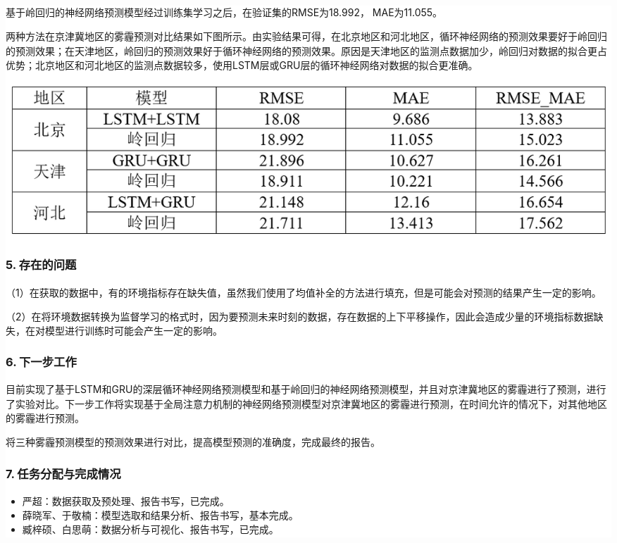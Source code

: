 基于岭回归的神经网络预测模型经过训练集学习之后，在验证集的RMSE为18.992， MAE为11.055。

两种方法在京津冀地区的雾霾预测对比结果如下图所示。由实验结果可得，在北京地区和河北地区，循环神经网络的预测效果要好于岭回归的预测效果；在天津地区，岭回归的预测效果好于循环神经网络的预测效果。原因是天津地区的监测点数据加少，岭回归对数据的拟合更占优势；北京地区和河北地区的监测点数据较多，使用LSTM层或GRU层的循环神经网络对数据的拟合更准确。

![结果对比](img-mid/结果_对比_3.png)

### 5. 存在的问题

（1）在获取的数据中，有的环境指标存在缺失值，虽然我们使用了均值补全的方法进行填充，但是可能会对预测的结果产生一定的影响。

（2）在将环境数据转换为监督学习的格式时，因为要预测未来时刻的数据，存在数据的上下平移操作，因此会造成少量的环境指标数据缺失，在对模型进行训练时可能会产生一定的影响。

### 6. 下一步工作

目前实现了基于LSTM和GRU的深层循环神经网络预测模型和基于岭回归的神经网络预测模型，并且对京津冀地区的雾霾进行了预测，进行了实验对比。下一步工作将实现基于全局注意力机制的神经网络预测模型对京津冀地区的雾霾进行预测，在时间允许的情况下，对其他地区的雾霾进行预测。

将三种雾霾预测模型的预测效果进行对比，提高模型预测的准确度，完成最终的报告。

### 7. 任务分配与完成情况

* 严超：数据获取及预处理、报告书写，已完成。  
* 薛晓军、于敬楠：模型选取和结果分析、报告书写，基本完成。  
* 臧梓硕、白思萌：数据分析与可视化、报告书写，已完成。
